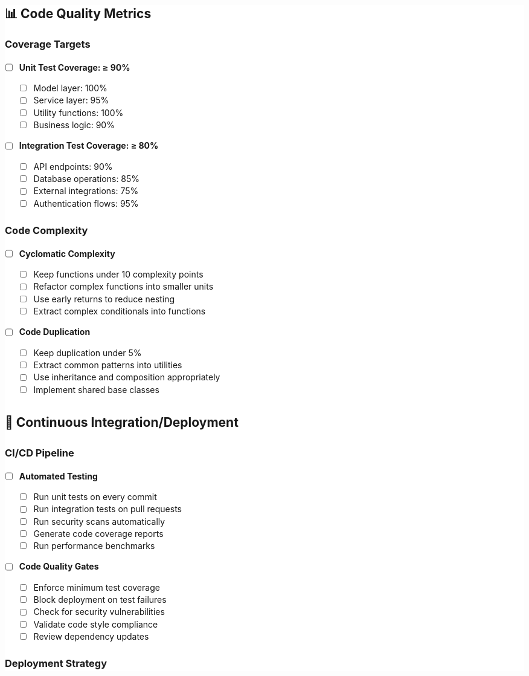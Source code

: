 ## 📊 Code Quality Metrics

### Coverage Targets

- [ ] **Unit Test Coverage: ≥ 90%**

  - [ ] Model layer: 100%
  - [ ] Service layer: 95%
  - [ ] Utility functions: 100%
  - [ ] Business logic: 90%

- [ ] **Integration Test Coverage: ≥ 80%**
  - [ ] API endpoints: 90%
  - [ ] Database operations: 85%
  - [ ] External integrations: 75%
  - [ ] Authentication flows: 95%

### Code Complexity

- [ ] **Cyclomatic Complexity**

  - [ ] Keep functions under 10 complexity points
  - [ ] Refactor complex functions into smaller units
  - [ ] Use early returns to reduce nesting
  - [ ] Extract complex conditionals into functions

- [ ] **Code Duplication**
  - [ ] Keep duplication under 5%
  - [ ] Extract common patterns into utilities
  - [ ] Use inheritance and composition appropriately
  - [ ] Implement shared base classes

## 🔄 Continuous Integration/Deployment

### CI/CD Pipeline

- [ ] **Automated Testing**

  - [ ] Run unit tests on every commit
  - [ ] Run integration tests on pull requests
  - [ ] Run security scans automatically
  - [ ] Generate code coverage reports
  - [ ] Run performance benchmarks

- [ ] **Code Quality Gates**
  - [ ] Enforce minimum test coverage
  - [ ] Block deployment on test failures
  - [ ] Check for security vulnerabilities
  - [ ] Validate code style compliance
  - [ ] Review dependency updates

### Deployment Strategy
